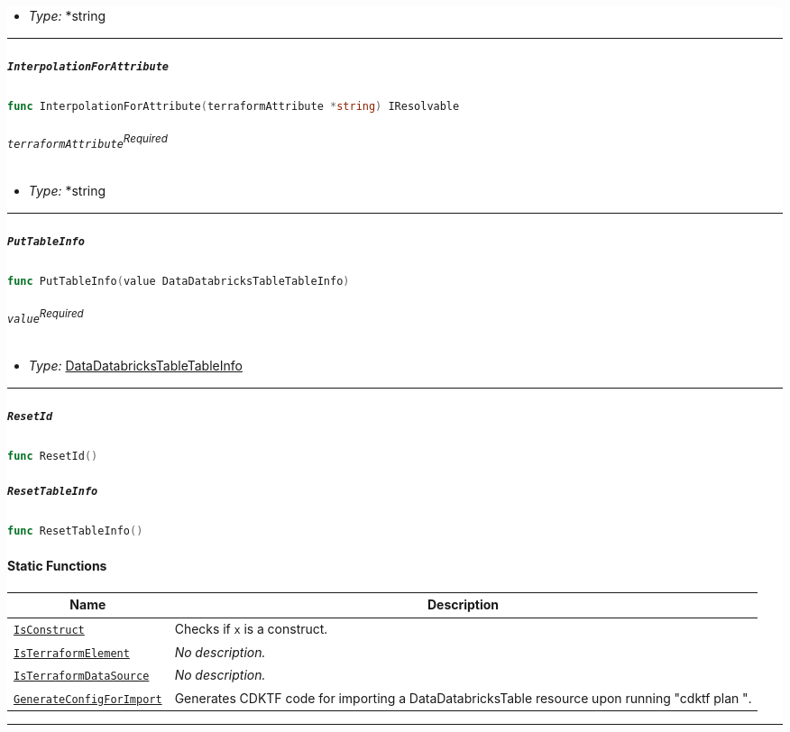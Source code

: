 - *Type:* *string

---

##### `InterpolationForAttribute` <a name="InterpolationForAttribute" id="@cdktf/provider-databricks.dataDatabricksTable.DataDatabricksTable.interpolationForAttribute"></a>

```go
func InterpolationForAttribute(terraformAttribute *string) IResolvable
```

###### `terraformAttribute`<sup>Required</sup> <a name="terraformAttribute" id="@cdktf/provider-databricks.dataDatabricksTable.DataDatabricksTable.interpolationForAttribute.parameter.terraformAttribute"></a>

- *Type:* *string

---

##### `PutTableInfo` <a name="PutTableInfo" id="@cdktf/provider-databricks.dataDatabricksTable.DataDatabricksTable.putTableInfo"></a>

```go
func PutTableInfo(value DataDatabricksTableTableInfo)
```

###### `value`<sup>Required</sup> <a name="value" id="@cdktf/provider-databricks.dataDatabricksTable.DataDatabricksTable.putTableInfo.parameter.value"></a>

- *Type:* <a href="#@cdktf/provider-databricks.dataDatabricksTable.DataDatabricksTableTableInfo">DataDatabricksTableTableInfo</a>

---

##### `ResetId` <a name="ResetId" id="@cdktf/provider-databricks.dataDatabricksTable.DataDatabricksTable.resetId"></a>

```go
func ResetId()
```

##### `ResetTableInfo` <a name="ResetTableInfo" id="@cdktf/provider-databricks.dataDatabricksTable.DataDatabricksTable.resetTableInfo"></a>

```go
func ResetTableInfo()
```

#### Static Functions <a name="Static Functions" id="Static Functions"></a>

| **Name** | **Description** |
| --- | --- |
| <code><a href="#@cdktf/provider-databricks.dataDatabricksTable.DataDatabricksTable.isConstruct">IsConstruct</a></code> | Checks if `x` is a construct. |
| <code><a href="#@cdktf/provider-databricks.dataDatabricksTable.DataDatabricksTable.isTerraformElement">IsTerraformElement</a></code> | *No description.* |
| <code><a href="#@cdktf/provider-databricks.dataDatabricksTable.DataDatabricksTable.isTerraformDataSource">IsTerraformDataSource</a></code> | *No description.* |
| <code><a href="#@cdktf/provider-databricks.dataDatabricksTable.DataDatabricksTable.generateConfigForImport">GenerateConfigForImport</a></code> | Generates CDKTF code for importing a DataDatabricksTable resource upon running "cdktf plan <stack-name>". |

---